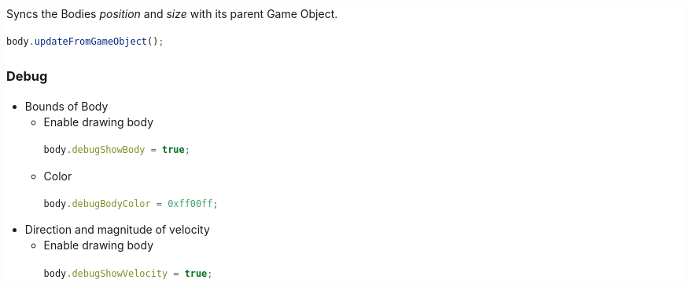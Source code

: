 Syncs the Bodies *position* and *size* with its parent Game Object.

```javascript
body.updateFromGameObject();
```

### Debug

- Bounds of Body
    - Enable drawing body
        ```javascript
        body.debugShowBody = true;
        ```
    - Color
        ```javascript
        body.debugBodyColor = 0xff00ff;
        ```
- Direction and magnitude of velocity
    - Enable drawing body
        ```javascript
        body.debugShowVelocity = true;
        ```